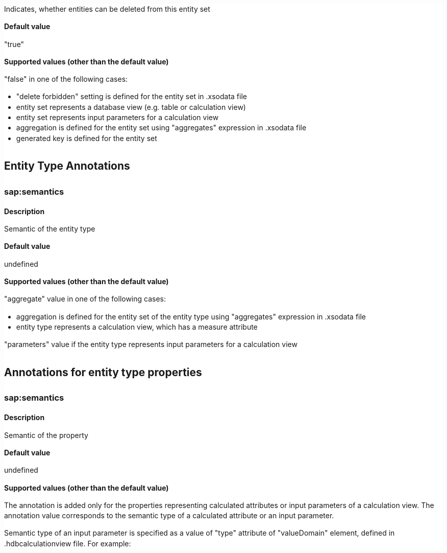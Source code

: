 Indicates, whether entities can be deleted from this entity set

**Default value**

"true"

**Supported values (other than the default value)**

"false" in one of the following cases:
* "delete forbidden" setting is defined for the entity set in .xsodata file
* entity set represents a database view (e.g. table or calculation view)
* entity set represents input parameters for a calculation view
* aggregation is defined for the entity set using "aggregates" expression in .xsodata file
* generated key is defined for the entity set

## Entity Type Annotations

### sap:semantics

**Description**

Semantic of the entity type

**Default value**

undefined

**Supported values (other than the default value)**

"aggregate" value in one of the following cases:
* aggregation is defined for the entity set of the entity type using "aggregates" expression in .xsodata file
* entity type represents a calculation view, which has a measure attribute

"parameters" value if the entity type represents input parameters for a calculation view

## Annotations for entity type properties

### sap:semantics

**Description**

Semantic of the property

**Default value**

undefined

**Supported values (other than the default value)**

The annotation is added only for the properties representing calculated attributes or input parameters of a
calculation view. The annotation value corresponds to the semantic type of a calculated attribute or an input
parameter.

Semantic type of an input parameter is specified as a value of "type" attribute of "valueDomain" element, defined in
.hdbcalculationview file. For example:
